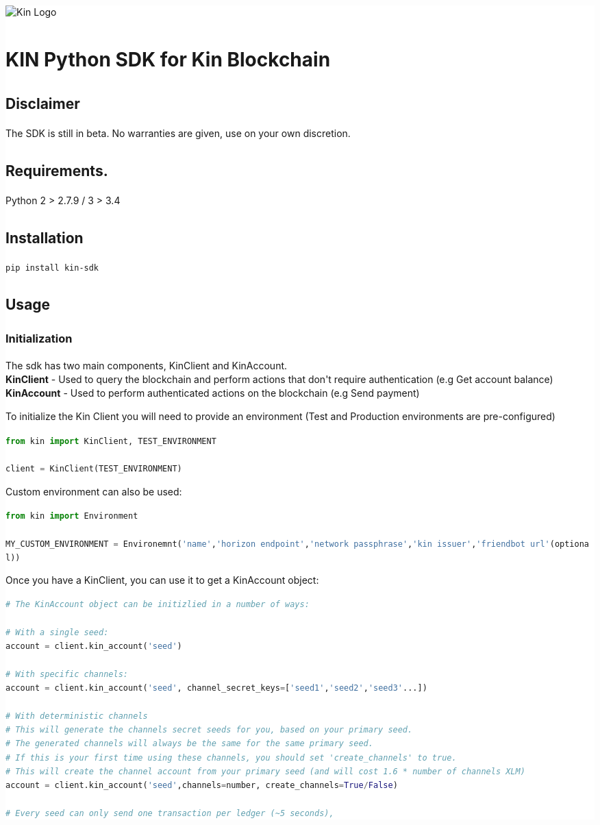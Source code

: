 ![Kin Logo](kin.png)

# KIN Python SDK for Kin Blockchain


## Disclaimer

The SDK is still in beta. No warranties are given, use on your own discretion.

## Requirements.

Python 2 > 2.7.9 / 3 > 3.4

## Installation 

```bash
pip install kin-sdk
```

## Usage

### Initialization

The sdk has two main components, KinClient and KinAccount.  
**KinClient** - Used to query the blockchain and perform actions that don't require authentication (e.g Get account balance)  
**KinAccount** - Used to perform authenticated actions on the blockchain (e.g Send payment)

To initialize the Kin Client you will need to provide an environment (Test and Production environments are pre-configured)


```python
from kin import KinClient, TEST_ENVIRONMENT

client = KinClient(TEST_ENVIRONMENT)
```

Custom environment can also be used:  
```python
from kin import Environment

MY_CUSTOM_ENVIRONMENT = Environemnt('name','horizon endpoint','network passphrase','kin issuer','friendbot url'(optional))
```

Once you have a KinClient, you can use it to get a KinAccount object: 
```python
# The KinAccount object can be initizlied in a number of ways:

# With a single seed:
account = client.kin_account('seed')

# With specific channels:
account = client.kin_account('seed', channel_secret_keys=['seed1','seed2','seed3'...])

# With deterministic channels
# This will generate the channels secret seeds for you, based on your primary seed. 
# The generated channels will always be the same for the same primary seed.
# If this is your first time using these channels, you should set 'create_channels' to true.
# This will create the channel account from your primary seed (and will cost 1.6 * number of channels XLM)
account = client.kin_account('seed',channels=number, create_channels=True/False)

# Every seed can only send one transaction per ledger (~5 seconds),
```